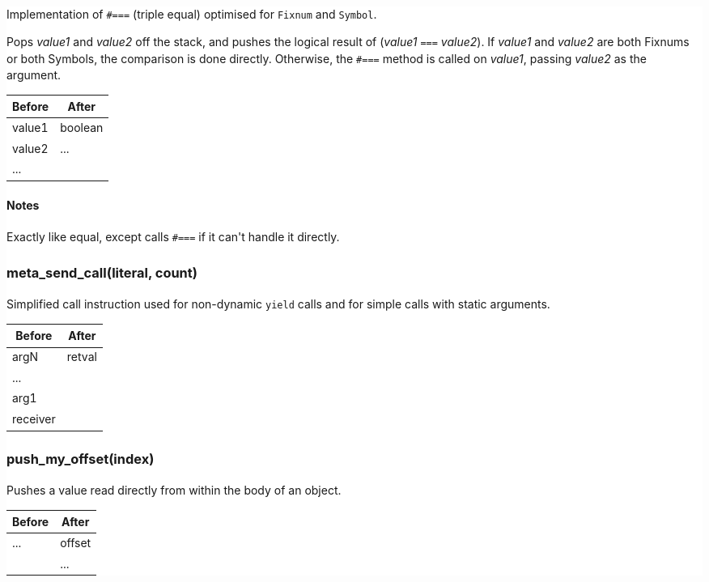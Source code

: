    Implementation of `#===` (triple equal) optimised for `Fixnum` and
   `Symbol`.

   Pops _value1_ and _value2_ off the stack, and pushes the logical result
   of (_value1_ `===` _value2_). If _value1_ and _value2_ are both Fixnums or
   both Symbols, the comparison is done directly. Otherwise, the `#===` method
   is called on _value1_, passing _value2_ as the argument.


<table class="stack_effect">
<thead>
<tr><th>Before</th><th>After</th></tr>
</thead>
<tbody>
<tr><td>value1</td><td>boolean</td></tr>
<tr><td>value2</td><td>...</td></tr>
<tr><td>...</td><td></td></tr>
</tbody>
</table>

#### Notes
   Exactly like equal, except calls `#===` if it can't handle it directly.

<h3><a class="instruction" name="meta_send_call">meta_send_call(literal, count)</a></h3>

   Simplified call instruction used for non-dynamic `yield` calls and for
   simple calls with static arguments.


<table class="stack_effect">
<thead>
<tr><th>Before</th><th>After</th></tr>
</thead>
<tbody>
<tr><td>   argN
</td><td>   retval
</td></tr>
<tr><td>   ...
</td><td></td></tr>
<tr><td>   arg1
</td><td></td></tr>
<tr><td>   receiver
</td><td></td></tr>
</tbody>
</table>
<h3><a class="instruction" name="push_my_offset">push_my_offset(index)</a></h3>

   Pushes a value read directly from within the body of an object.


<table class="stack_effect">
<thead>
<tr><th>Before</th><th>After</th></tr>
</thead>
<tbody>
<tr><td>...</td><td>offset</td></tr>
<tr><td></td><td>...</td></tr>
</tbody>
</table>
